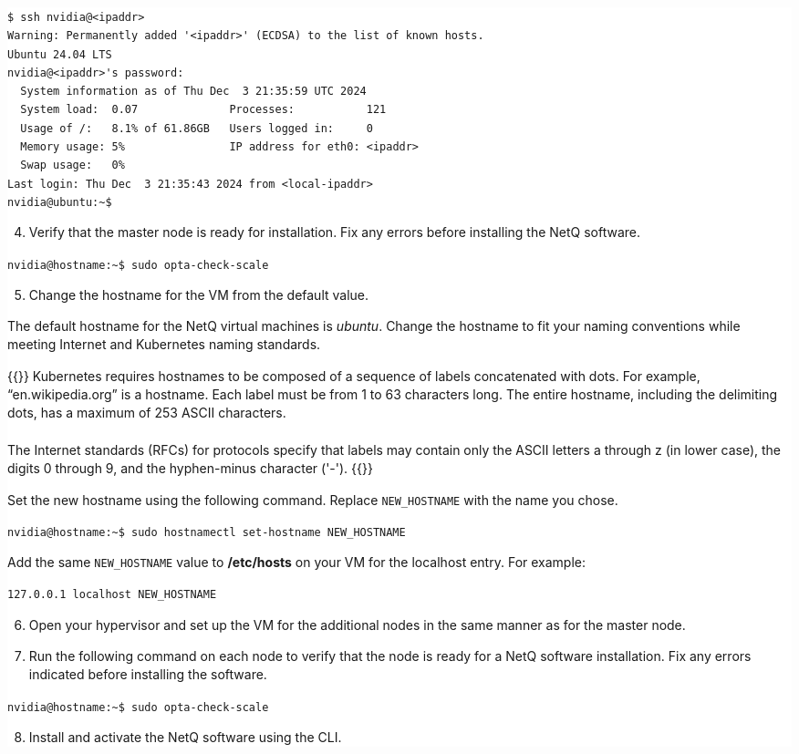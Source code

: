 ```
$ ssh nvidia@<ipaddr>
Warning: Permanently added '<ipaddr>' (ECDSA) to the list of known hosts.
Ubuntu 24.04 LTS
nvidia@<ipaddr>'s password:
  System information as of Thu Dec  3 21:35:59 UTC 2024
  System load:  0.07              Processes:           121
  Usage of /:   8.1% of 61.86GB   Users logged in:     0
  Memory usage: 5%                IP address for eth0: <ipaddr>
  Swap usage:   0%
Last login: Thu Dec  3 21:35:43 2024 from <local-ipaddr>
nvidia@ubuntu:~$
```
4. Verify that the master node is ready for installation. Fix any errors before installing the NetQ software.

```
nvidia@hostname:~$ sudo opta-check-scale
```

5. Change the hostname for the VM from the default value.

The default hostname for the NetQ virtual machines is *ubuntu*. Change the hostname to fit your naming conventions while meeting Internet and Kubernetes naming standards.

{{<notice tip>}}
Kubernetes requires hostnames to be composed of a sequence of labels concatenated with dots. For example, “en.wikipedia.org” is a hostname. Each label must be from 1 to 63 characters long. The entire hostname, including the delimiting dots, has a maximum of 253 ASCII characters.<br>
<br>
The Internet standards (RFCs) for protocols specify that labels may contain only the ASCII letters a through z (in lower case), the digits 0 through 9, and the hyphen-minus character ('-').
{{</notice>}}

Set the new hostname using the following command. Replace `NEW_HOSTNAME` with the name you chose.

```
nvidia@hostname:~$ sudo hostnamectl set-hostname NEW_HOSTNAME
```
Add the same `NEW_HOSTNAME` value to **/etc/hosts** on your VM for the localhost entry. For example:

```
127.0.0.1 localhost NEW_HOSTNAME
```

6. Open your hypervisor and set up the VM for the additional nodes in the same manner as for the master node.

7. Run the following command on each node to verify that the node is ready for a NetQ software installation. Fix any errors indicated before installing the software.

```
nvidia@hostname:~$ sudo opta-check-scale
```

8. Install and activate the NetQ software using the CLI.
